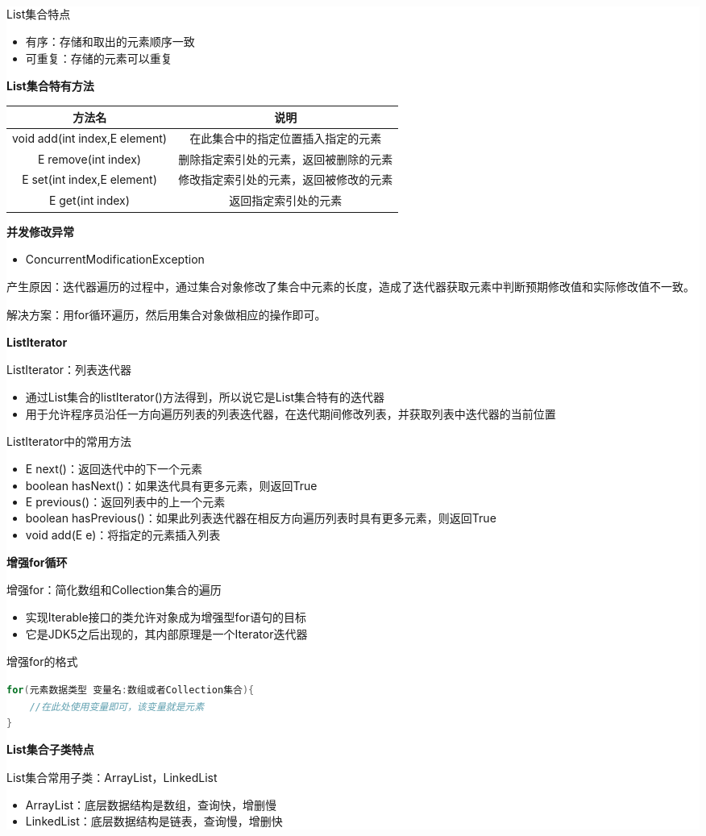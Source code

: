 List集合特点

- 有序：存储和取出的元素顺序一致
- 可重复：存储的元素可以重复

**List集合特有方法**

|            方法名             |                  说明                  |
| :---------------------------: | :------------------------------------: |
| void add(int index,E element) |   在此集合中的指定位置插入指定的元素   |
|      E remove(int index)      | 删除指定索引处的元素，返回被删除的元素 |
|  E set(int index,E element)   | 修改指定索引处的元素，返回被修改的元素 |
|       E get(int index)        |          返回指定索引处的元素          |

**并发修改异常**

- ConcurrentModificationException

产生原因：迭代器遍历的过程中，通过集合对象修改了集合中元素的长度，造成了迭代器获取元素中判断预期修改值和实际修改值不一致。

解决方案：用for循环遍历，然后用集合对象做相应的操作即可。

**ListIterator**

ListIterator：列表迭代器

- 通过List集合的listIterator()方法得到，所以说它是List集合特有的迭代器
- 用于允许程序员沿任一方向遍历列表的列表迭代器，在迭代期间修改列表，并获取列表中迭代器的当前位置

ListIterator中的常用方法

- E next()：返回迭代中的下一个元素
- boolean hasNext()：如果迭代具有更多元素，则返回True
- E previous()：返回列表中的上一个元素
- boolean hasPrevious()：如果此列表迭代器在相反方向遍历列表时具有更多元素，则返回True
- void add(E e)：将指定的元素插入列表

**增强for循环**

增强for：简化数组和Collection集合的遍历

- 实现Iterable接口的类允许对象成为增强型for语句的目标
- 它是JDK5之后出现的，其内部原理是一个Iterator迭代器

增强for的格式

```Java
for(元素数据类型 变量名:数组或者Collection集合){
    //在此处使用变量即可，该变量就是元素
}
```

**List集合子类特点**

List集合常用子类：ArrayList，LinkedList

- ArrayList：底层数据结构是数组，查询快，增删慢
- LinkedList：底层数据结构是链表，查询慢，增删快
